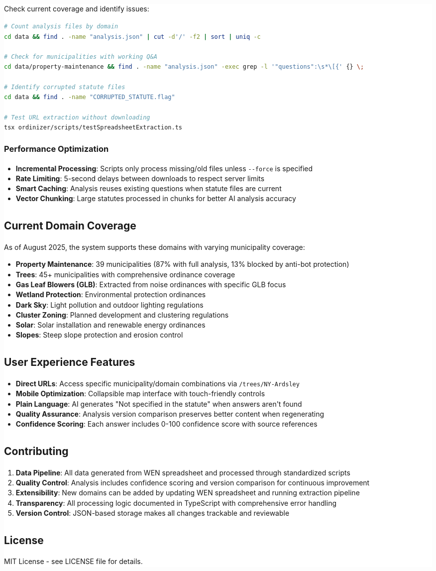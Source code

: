 Check current coverage and identify issues:

```bash
# Count analysis files by domain
cd data && find . -name "analysis.json" | cut -d'/' -f2 | sort | uniq -c

# Check for municipalities with working Q&A
cd data/property-maintenance && find . -name "analysis.json" -exec grep -l '"questions":\s*\[{' {} \;

# Identify corrupted statute files
cd data && find . -name "CORRUPTED_STATUTE.flag"

# Test URL extraction without downloading
tsx ordinizer/scripts/testSpreadsheetExtraction.ts
```

### Performance Optimization

- **Incremental Processing**: Scripts only process missing/old files unless `--force` is specified
- **Rate Limiting**: 5-second delays between downloads to respect server limits  
- **Smart Caching**: Analysis reuses existing questions when statute files are current
- **Vector Chunking**: Large statutes processed in chunks for better AI analysis accuracy

## Current Domain Coverage

As of August 2025, the system supports these domains with varying municipality coverage:

- **Property Maintenance**: 39 municipalities (87% with full analysis, 13% blocked by anti-bot protection)
- **Trees**: 45+ municipalities with comprehensive ordinance coverage
- **Gas Leaf Blowers (GLB)**: Extracted from noise ordinances with specific GLB focus
- **Wetland Protection**: Environmental protection ordinances  
- **Dark Sky**: Light pollution and outdoor lighting regulations
- **Cluster Zoning**: Planned development and clustering regulations
- **Solar**: Solar installation and renewable energy ordinances
- **Slopes**: Steep slope protection and erosion control

## User Experience Features

- **Direct URLs**: Access specific municipality/domain combinations via `/trees/NY-Ardsley`
- **Mobile Optimization**: Collapsible map interface with touch-friendly controls
- **Plain Language**: AI generates "Not specified in the statute" when answers aren't found
- **Quality Assurance**: Analysis version comparison preserves better content when regenerating
- **Confidence Scoring**: Each answer includes 0-100 confidence score with source references

## Contributing

1. **Data Pipeline**: All data generated from WEN spreadsheet and processed through standardized scripts
2. **Quality Control**: Analysis includes confidence scoring and version comparison for continuous improvement  
3. **Extensibility**: New domains can be added by updating WEN spreadsheet and running extraction pipeline
4. **Transparency**: All processing logic documented in TypeScript with comprehensive error handling
5. **Version Control**: JSON-based storage makes all changes trackable and reviewable

## License

MIT License - see LICENSE file for details.